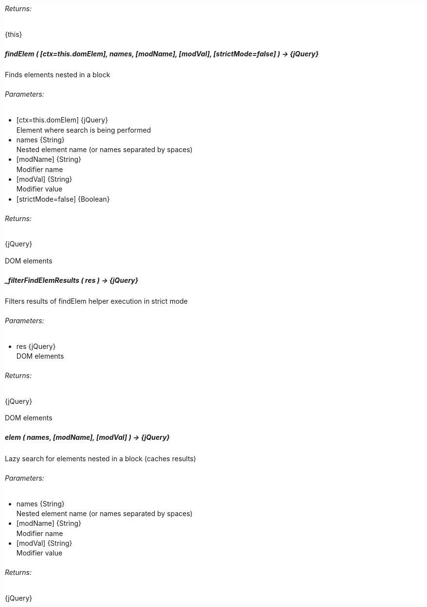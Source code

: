 ###### Returns:

{this}

##### findElem ( [ctx=this.domElem], names, [modName], [modVal], [strictMode=false] ) → {jQuery}

Finds elements nested in a block

###### Parameters:

* [ctx=this.domElem] {jQuery}<br/>
  Element where search is being performed
* names {String}<br/>
  Nested element name (or names separated by spaces)
* [modName] {String}<br/>
  Modifier name
* [modVal] {String}<br/>
  Modifier value
* [strictMode=false] {Boolean}

###### Returns:

{jQuery}

DOM elements

##### _filterFindElemResults ( res ) → {jQuery}

Filters results of findElem helper execution in strict mode

###### Parameters:

* res {jQuery}<br/>
  DOM elements

###### Returns:

{jQuery}

DOM elements

##### elem ( names, [modName], [modVal] ) → {jQuery}

Lazy search for elements nested in a block (caches results)

###### Parameters:

* names {String}<br/>
  Nested element name (or names separated by spaces)
* [modName] {String}<br/>
  Modifier name
* [modVal] {String}<br/>
  Modifier value

###### Returns:

{jQuery}
